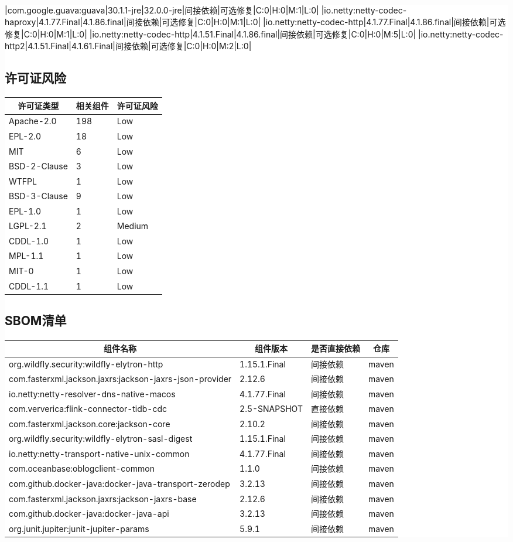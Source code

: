 |com.google.guava:guava|30.1.1-jre|32.0.0-jre|间接依赖|可选修复|C:0|H:0|M:1|L:0|
|io.netty:netty-codec-haproxy|4.1.77.Final|4.1.86.final|间接依赖|可选修复|C:0|H:0|M:1|L:0|
|io.netty:netty-codec-http|4.1.77.Final|4.1.86.final|间接依赖|可选修复|C:0|H:0|M:1|L:0|
|io.netty:netty-codec-http|4.1.51.Final|4.1.86.final|间接依赖|可选修复|C:0|H:0|M:5|L:0|
|io.netty:netty-codec-http2|4.1.51.Final|4.1.61.Final|间接依赖|可选修复|C:0|H:0|M:2|L:0|




## 许可证风险

| 许可证类型 | 相关组件 | 许可证风险 |
| ---------- | -------- | ---------- |
|Apache-2.0|198|Low|
|EPL-2.0|18|Low|
|MIT|6|Low|
|BSD-2-Clause|3|Low|
|WTFPL|1|Low|
|BSD-3-Clause|9|Low|
|EPL-1.0|1|Low|
|LGPL-2.1|2|Medium|
|CDDL-1.0|1|Low|
|MPL-1.1|1|Low|
|MIT-0|1|Low|
|CDDL-1.1|1|Low|




## SBOM清单

| 组件名称 | 组件版本 | 是否直接依赖 | 仓库 |
| -------- | -------- | ------------ | ---- |
|org.wildfly.security:wildfly-elytron-http|1.15.1.Final|间接依赖|maven|
|com.fasterxml.jackson.jaxrs:jackson-jaxrs-json-provider|2.12.6|间接依赖|maven|
|io.netty:netty-resolver-dns-native-macos|4.1.77.Final|间接依赖|maven|
|com.ververica:flink-connector-tidb-cdc|2.5-SNAPSHOT|直接依赖|maven|
|com.fasterxml.jackson.core:jackson-core|2.10.2|间接依赖|maven|
|org.wildfly.security:wildfly-elytron-sasl-digest|1.15.1.Final|间接依赖|maven|
|io.netty:netty-transport-native-unix-common|4.1.77.Final|间接依赖|maven|
|com.oceanbase:oblogclient-common|1.1.0|间接依赖|maven|
|com.github.docker-java:docker-java-transport-zerodep|3.2.13|间接依赖|maven|
|com.fasterxml.jackson.jaxrs:jackson-jaxrs-base|2.12.6|间接依赖|maven|
|com.github.docker-java:docker-java-api|3.2.13|间接依赖|maven|
|org.junit.jupiter:junit-jupiter-params|5.9.1|间接依赖|maven|
